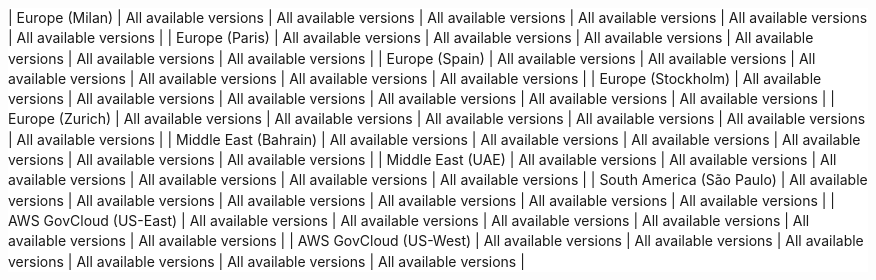 | Europe \(Milan\) | All available versions | All available versions | All available versions | All available versions | All available versions | All available versions | 
| Europe \(Paris\) | All available versions | All available versions | All available versions | All available versions | All available versions | All available versions | 
| Europe \(Spain\) | All available versions | All available versions | All available versions | All available versions | All available versions | All available versions | 
| Europe \(Stockholm\) | All available versions | All available versions | All available versions | All available versions | All available versions | All available versions | 
| Europe \(Zurich\) | All available versions | All available versions | All available versions | All available versions | All available versions | All available versions | 
| Middle East \(Bahrain\) | All available versions | All available versions | All available versions | All available versions | All available versions | All available versions | 
| Middle East \(UAE\) | All available versions | All available versions | All available versions | All available versions | All available versions | All available versions | 
| South America \(São Paulo\) | All available versions | All available versions | All available versions | All available versions | All available versions | All available versions | 
| AWS GovCloud \(US\-East\) | All available versions | All available versions | All available versions | All available versions | All available versions | All available versions | 
| AWS GovCloud \(US\-West\) | All available versions | All available versions | All available versions | All available versions | All available versions | All available versions | 